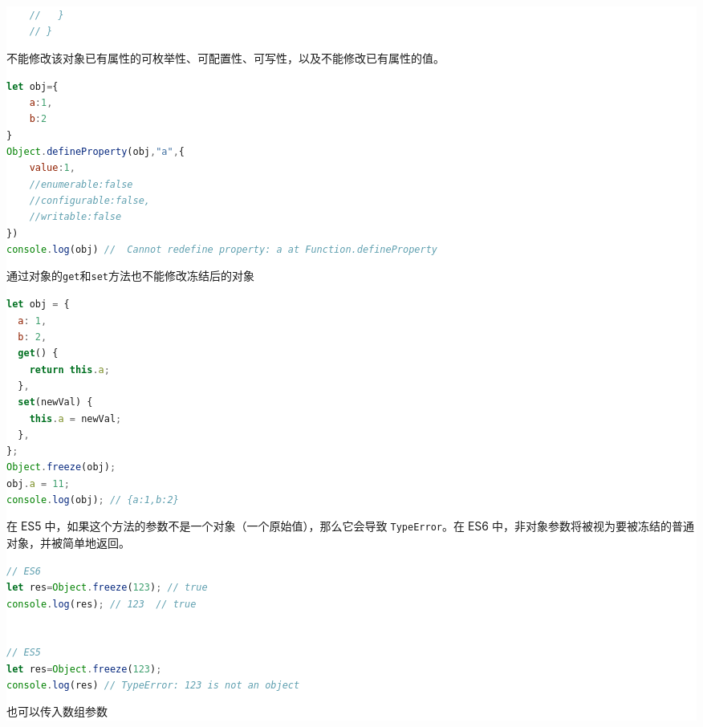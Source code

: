 ```js
    //   }
    // }

```

不能修改该对象已有属性的可枚举性、可配置性、可写性，以及不能修改已有属性的值。

```js
let obj={
    a:1,
    b:2
}
Object.defineProperty(obj,"a",{
    value:1,
    //enumerable:false
    //configurable:false,
    //writable:false
})
console.log(obj) //  Cannot redefine property: a at Function.defineProperty
```

通过对象的`get`和`set`方法也不能修改冻结后的对象

```js
let obj = {
  a: 1,
  b: 2,
  get() {
    return this.a;
  },
  set(newVal) {
    this.a = newVal;
  },
};
Object.freeze(obj);
obj.a = 11;
console.log(obj); // {a:1,b:2}
```

在 ES5 中，如果这个方法的参数不是一个对象（一个原始值），那么它会导致 `TypeError`。在 ES6 中，非对象参数将被视为要被冻结的普通对象，并被简单地返回。

```js
// ES6
let res=Object.freeze(123); // true
console.log(res); // 123  // true


// ES5
let res=Object.freeze(123);
console.log(res) // TypeError: 123 is not an object

```

也可以传入数组参数
